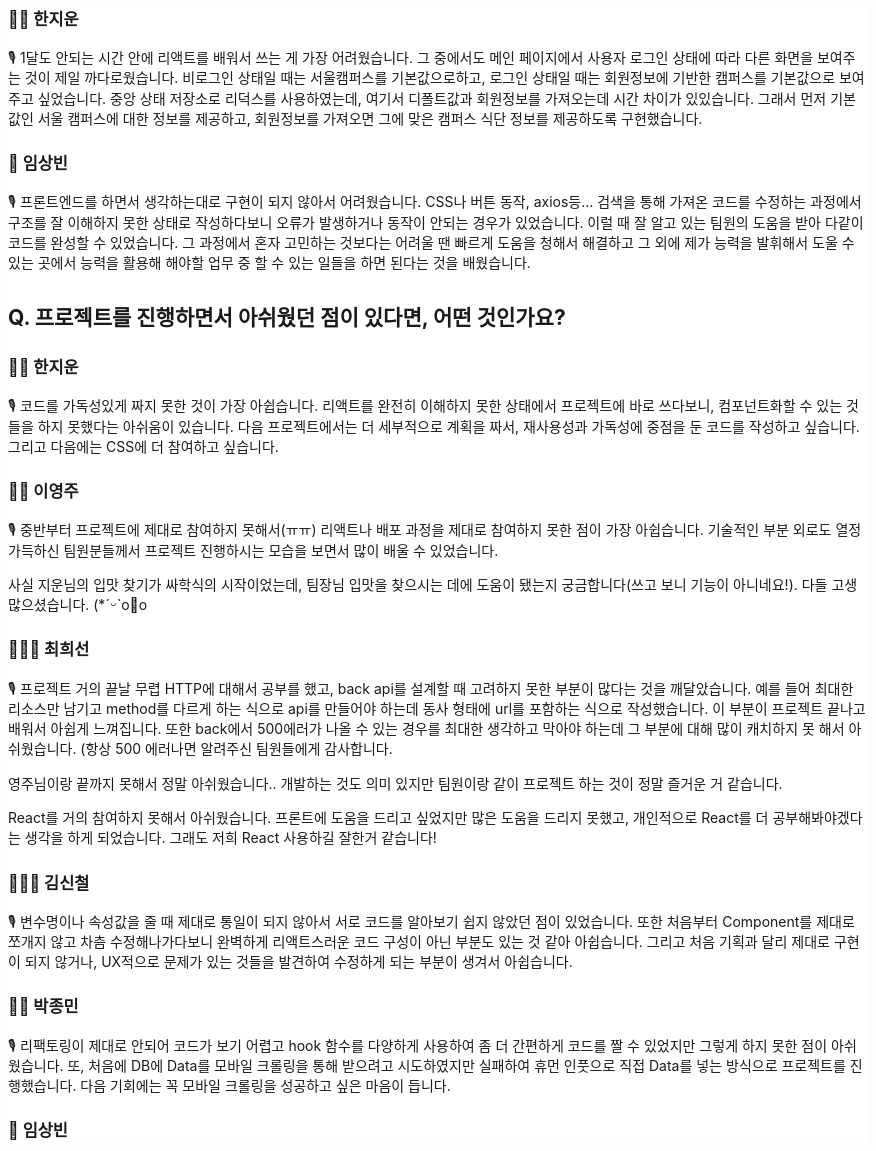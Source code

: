 ### 🧑🏻 **한지운**

🎙️ 1달도 안되는 시간 안에 리액트를 배워서 쓰는 게 가장 어려웠습니다. 그 중에서도 메인 페이지에서 사용자 로그인 상태에 따라 다른 화면을 보여주는 것이 제일 까다로웠습니다. 비로그인 상태일 때는 서울캠퍼스를 기본값으로하고, 로그인 상태일 때는 회원정보에 기반한 캠퍼스를 기본값으로 보여주고 싶었습니다. 중앙 상태 저장소로 리덕스를 사용하였는데, 여기서 디폴트값과 회원정보를 가져오는데 시간 차이가 있있습니다. 그래서 먼저 기본값인 서울 캠퍼스에 대한 정보를 제공하고, 회원정보를 가져오면 그에 맞은 캠퍼스 식단 정보를 제공하도록 구현했습니다.

### 🧑 **임상빈**

🎙️ 프론트엔드를 하면서 생각하는대로 구현이 되지 않아서 어려웠습니다. CSS나 버튼 동작, axios등… 검색을 통해 가져온 코드를 수정하는 과정에서 구조를 잘 이해하지 못한 상태로 작성하다보니 오류가 발생하거나 동작이 안되는 경우가 있었습니다. 이럴 때 잘 알고 있는 팀원의 도움을 받아 다같이 코드를 완성할 수 있었습니다. 그 과정에서 혼자 고민하는 것보다는 어려울 땐 빠르게 도움을 청해서 해결하고 그 외에 제가 능력을 발휘해서 도울 수 있는 곳에서 능력을 활용해 해야할 업무 중 할 수 있는 일들을 하면 된다는 것을 배웠습니다.

## Q. 프로젝트를 진행하면서 아쉬웠던 점이 있다면, 어떤 것인가요?

### 🧑🏻 **한지운**

🎙️ 코드를 가독성있게 짜지 못한 것이 가장 아쉽습니다. 리액트를 완전히 이해하지 못한 상태에서 프로젝트에 바로 쓰다보니, 컴포넌트화할 수 있는 것들을 하지 못했다는 아쉬움이 있습니다. 다음 프로젝트에서는 더 세부적으로 계획을 짜서, 재사용성과 가독성에 중점을 둔 코드를 작성하고 싶습니다. 그리고 다음에는 CSS에 더 참여하고 싶습니다.  

### 🧑🏼 **이영주**

🎙️ 중반부터 프로젝트에 제대로 참여하지 못해서(ㅠㅠ) 리액트나 배포 과정을 제대로 참여하지 못한 점이 가장 아쉽습니다. 기술적인 부분 외로도 열정 가득하신 팀원분들께서 프로젝트 진행하시는 모습을 보면서 많이 배울 수 있었습니다.

사실 지운님의 입맛 찾기가 싸학식의 시작이었는데, 팀장님 입맛을 찾으시는 데에 도움이 됐는지 궁금합니다(쓰고 보니 기능이 아니네요!). 다들 고생 많으셨습니다.  (*ˊᵕˋo💐o

### 🧑🏻‍🦳 **최희선**

🎙️ 프로젝트 거의 끝날 무렵 HTTP에 대해서 공부를 했고, back api를 설계할 때 고려하지 못한 부분이 많다는 것을 깨달았습니다. 예를 들어 최대한 리소스만 남기고 method를 다르게 하는 식으로 api를 만들어야 하는데 동사 형태에 url를 포함하는 식으로 작성했습니다. 이 부분이 프로젝트 끝나고 배워서 아쉽게 느껴집니다. 또한 back에서 500에러가 나올 수 있는 경우를 최대한 생각하고 막아야 하는데 그 부분에 대해 많이 캐치하지 못 해서 아쉬웠습니다. (항상 500 에러나면 알려주신 팀원들에게 감사합니다.

영주님이랑 끝까지 못해서 정말 아쉬웠습니다.. 개발하는 것도 의미 있지만 팀원이랑 같이 프로젝트 하는 것이 정말 즐거운 거 같습니다.

React를 거의 참여하지 못해서 아쉬웠습니다. 프론트에 도움을 드리고 싶었지만 많은 도움을 드리지 못했고, 개인적으로 React를 더 공부해봐야겠다는 생각을 하게 되었습니다. 그래도 저희 React 사용하길 잘한거 같습니다!

### 🧚🏻‍♂️ **김신철**

🎙️ 변수명이나 속성값을 줄 때 제대로 통일이 되지 않아서 서로 코드를 알아보기 쉽지 않았던 점이 있었습니다. 또한 처음부터 Component를 제대로 쪼개지 않고 차츰 수정해나가다보니 완벽하게 리액트스러운 코드 구성이 아닌 부분도 있는 것 같아 아쉽습니다. 그리고 처음 기획과 달리 제대로 구현이 되지 않거나, UX적으로 문제가 있는 것들을 발견하여 수정하게 되는 부분이 생겨서 아쉽습니다. 

### 👦🏻 **박종민**

🎙️ 리팩토링이 제대로 안되어 코드가 보기 어렵고 hook 함수를 다양하게 사용하여 좀 더 간편하게 코드를 짤 수 있었지만 그렇게 하지 못한 점이 아쉬웠습니다. 또, 처음에 DB에 Data를 모바일 크롤링을 통해 받으려고 시도하였지만 실패하여 휴먼 인풋으로 직접 Data를 넣는 방식으로 프로젝트를 진행했습니다. 다음 기회에는 꼭 모바일 크롤링을 성공하고 싶은 마음이 듭니다.

### 🧑 **임상빈**
